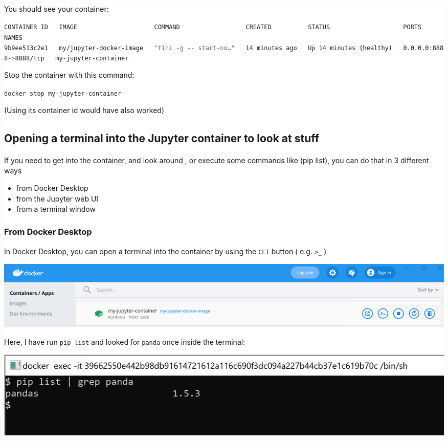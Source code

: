 You should see your container:

```sh
CONTAINER ID   IMAGE                     COMMAND                  CREATED          STATUS                    PORTS                    NAMES
9b9ee513c2e1   my/jupyter-docker-image   "tini -g -- start-no…"   14 minutes ago   Up 14 minutes (healthy)   0.0.0.0:8888->8888/tcp   my-jupyter-container
```

Stop the container with this command:

```sh
docker stop my-jupyter-container
```

(Using its container id would have also worked)


## Opening a terminal into the Jupyter container to look at stuff

If you need to get into the container, and look around , or execute some commands like (pip list), you
can do that in 3 different ways
- from Docker Desktop
- from the Jupyter web UI
- from a terminal window

### From Docker Desktop

In Docker Desktop, you can open a terminal into the container by using the `CLI` button ( e.g. `>_` )

![](./images/docker_desktop_1.png)


Here, I have run `pip list` and looked for `panda` once inside the terminal:

![](./images/terminal_1.png)

